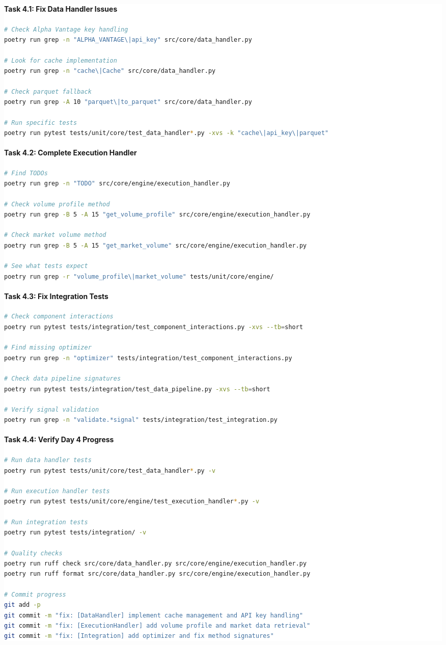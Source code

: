 #### Task 4.1: Fix Data Handler Issues
```bash
# Check Alpha Vantage key handling
poetry run grep -n "ALPHA_VANTAGE\|api_key" src/core/data_handler.py

# Look for cache implementation
poetry run grep -n "cache\|Cache" src/core/data_handler.py

# Check parquet fallback
poetry run grep -A 10 "parquet\|to_parquet" src/core/data_handler.py

# Run specific tests
poetry run pytest tests/unit/core/test_data_handler*.py -xvs -k "cache\|api_key\|parquet"
```

#### Task 4.2: Complete Execution Handler
```bash
# Find TODOs
poetry run grep -n "TODO" src/core/engine/execution_handler.py

# Check volume profile method
poetry run grep -B 5 -A 15 "get_volume_profile" src/core/engine/execution_handler.py

# Check market volume method  
poetry run grep -B 5 -A 15 "get_market_volume" src/core/engine/execution_handler.py

# See what tests expect
poetry run grep -r "volume_profile\|market_volume" tests/unit/core/engine/
```

#### Task 4.3: Fix Integration Tests
```bash
# Check component interactions
poetry run pytest tests/integration/test_component_interactions.py -xvs --tb=short

# Find missing optimizer
poetry run grep -n "optimizer" tests/integration/test_component_interactions.py

# Check data pipeline signatures
poetry run pytest tests/integration/test_data_pipeline.py -xvs --tb=short

# Verify signal validation
poetry run grep -n "validate.*signal" tests/integration/test_integration.py
```

#### Task 4.4: Verify Day 4 Progress
```bash
# Run data handler tests
poetry run pytest tests/unit/core/test_data_handler*.py -v

# Run execution handler tests
poetry run pytest tests/unit/core/engine/test_execution_handler*.py -v

# Run integration tests
poetry run pytest tests/integration/ -v

# Quality checks
poetry run ruff check src/core/data_handler.py src/core/engine/execution_handler.py
poetry run ruff format src/core/data_handler.py src/core/engine/execution_handler.py

# Commit progress
git add -p
git commit -m "fix: [DataHandler] implement cache management and API key handling"
git commit -m "fix: [ExecutionHandler] add volume profile and market data retrieval"
git commit -m "fix: [Integration] add optimizer and fix method signatures"
```